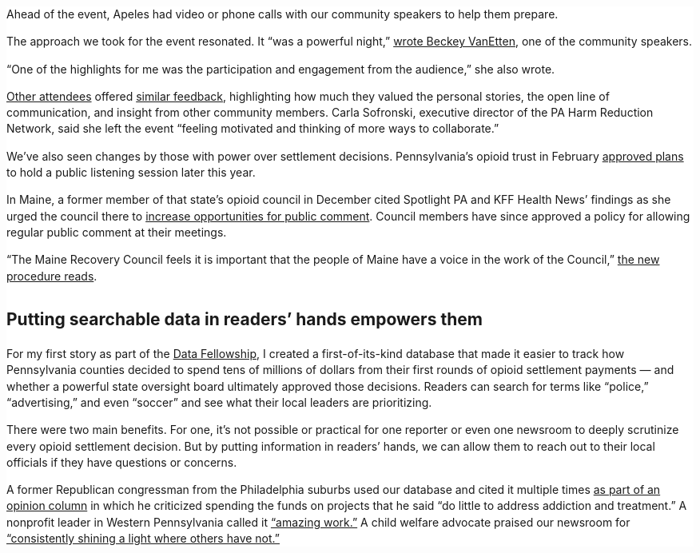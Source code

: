 Ahead of the event, Apeles had video or phone calls with our community speakers to help them prepare.

The approach we took for the event resonated. It “was a powerful night,” <a href="https://www.linkedin.com/posts/edmahon_great-event-in-berks-county-tonight-talking-ugcPost-7316290017214025729-5LwY?utm_source=share&amp;utm_medium=member_desktop&amp;rcm=ACoAAAFYV88Ba0ukGFkizDw7Pf6T5lnhVGvzWSw">wrote Beckey VanEtten</a>, one of the community speakers.

“One of the highlights for me was the participation and engagement from the audience,” she also wrote.

<a href="https://www.linkedin.com/posts/cathleen-palm-2429741bb_last-nights-spotlight-pa-opioid-crisis-activity-7316414007752491008-67ZU?utm_source=share&amp;utm_medium=member_desktop&amp;rcm=ACoAAAFYV88Ba0ukGFkizDw7Pf6T5lnhVGvzWSw">Other attendees</a> offered <a href="https://www.linkedin.com/posts/kathleen-strain_family-opioid-grief-activity-7316799262598598656-8i3a?utm_source=share&amp;utm_medium=member_desktop&amp;rcm=ACoAAAFYV88Ba0ukGFkizDw7Pf6T5lnhVGvzWSw">similar feedback</a>, highlighting how much they valued the personal stories, the open line of communication, and insight from other community members. Carla Sofronski, executive director of the PA Harm Reduction Network, said she left the event “feeling motivated and thinking of more ways to collaborate.”

We’ve also seen changes by those with power over settlement decisions. Pennsylvania’s opioid trust in February <a href="https://bsky.app/profile/edmahon.bsky.social/post/3li3l336as223">approved plans</a> to hold a public listening session later this year.

In Maine, a former member of that state’s opioid council in December cited Spotlight PA and KFF Health News’ findings as she urged the council there to <a href="https://www.youtube.com/watch?v=HPH6YOewdFM&amp;t=7505s">increase opportunities for public comment</a>. Council members have since approved a policy for allowing regular public comment at their meetings.

“The Maine Recovery Council feels it is important that the people of Maine have a voice in the work of the Council,” <a href="https://www.documentcloud.org/documents/25931306-public-comment-policy-maine/">the new procedure reads</a>.

## Putting searchable data in readers’ hands empowers them

For my first story as part of the <a href="https://www.spotlightpa.org/news/2024/11/pennsylvania-opioid-settlement-money-spending-data/">Data Fellowship</a>, I created a first-of-its-kind database that made it easier to track how Pennsylvania counties decided to spend tens of millions of dollars from their first rounds of opioid settlement payments — and whether a powerful state oversight board ultimately approved those decisions. Readers can search for terms like “police,” “advertising,” and even “soccer” and see what their local leaders are prioritizing.

There were two main benefits. For one, it’s not possible or practical for one reporter or even one newsroom to deeply scrutinize every opioid settlement decision. But by putting information in readers’ hands, we can allow them to reach out to their local officials if they have questions or concerns.

A former Republican congressman from the Philadelphia suburbs used our database and cited it multiple times <a href="https://broadandliberty.com/2024/12/12/ryan-costello-misuse-of-opioid-settlement-funds-betrays-pennsylvanias-most-vulnerable/">as part of an opinion column</a> in which he criticized spending the funds on projects that he said “do little to address addiction and treatment.” A nonprofit leader in Western Pennsylvania called it <a href="https://www.linkedin.com/posts/kim-botteicher-09786450_ive-been-covering-opioid-settlement-money-activity-7264257896597671936-juaZ/?utm_source=share&amp;utm_medium=member_desktop">“amazing work.”</a> A child welfare advocate praised our newsroom for <a href="https://www.linkedin.com/posts/cathleen-palm-2429741bb_spotlight-pa-database-tracks-70m-in-opioid-activity-7264282498707156992-l5K9?utm_source=share&amp;utm_medium=member_desktop&amp;rcm=ACoAAAFYV88Ba0ukGFkizDw7Pf6T5lnhVGvzWSw">“consistently shining a light where others have not.”</a>
